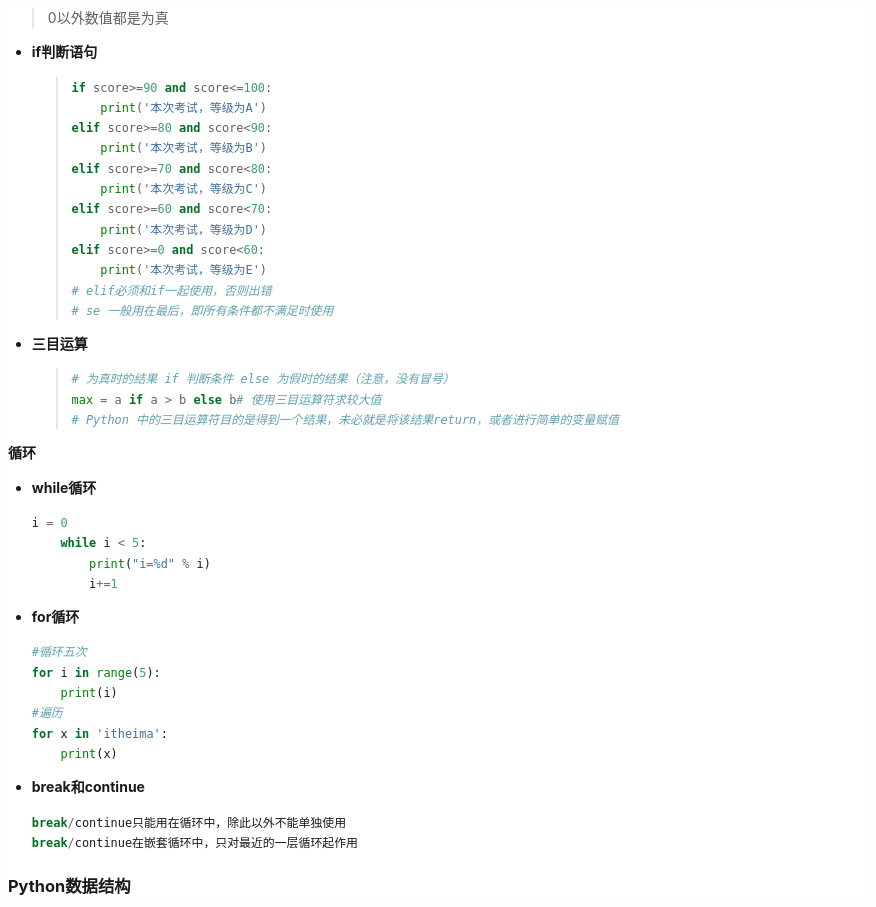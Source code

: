   > 0以外数值都是为真

+ **if判断语句**

  > ~~~python
  > if score>=90 and score<=100:
  >     print('本次考试，等级为A')
  > elif score>=80 and score<90:
  >     print('本次考试，等级为B')
  > elif score>=70 and score<80:
  >     print('本次考试，等级为C')
  > elif score>=60 and score<70:
  >     print('本次考试，等级为D')
  > elif score>=0 and score<60:
  >     print('本次考试，等级为E')
  > # elif必须和if一起使用，否则出错
  > # se 一般用在最后，即所有条件都不满足时使用
  > ~~~

+ **三目运算**

  > ~~~python
  > # 为真时的结果 if 判断条件 else 为假时的结果（注意，没有冒号）
  > max = a if a > b else b# 使用三目运算符求较大值
  > # Python 中的三目运算符目的是得到一个结果，未必就是将该结果return，或者进行简单的变量赋值
  > ~~~

**循环**

+ **while循环**

  ~~~python
  i = 0
      while i < 5:
          print("i=%d" % i)
          i+=1
  ~~~

+ **for循环**

  ~~~python
  #循环五次
  for i in range(5):
      print(i)
  #遍历
  for x in 'itheima':
      print(x)
  ~~~

+ **break和continue**

  ~~~python
  break/continue只能用在循环中，除此以外不能单独使用
  break/continue在嵌套循环中，只对最近的一层循环起作用
  ~~~

### Python数据结构

